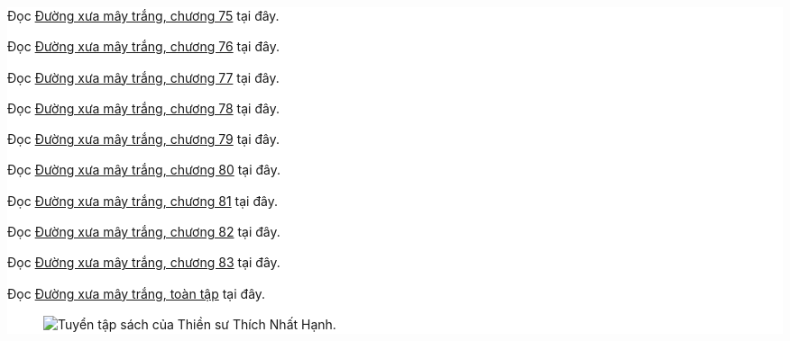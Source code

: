 Đọc [Đường xưa mây trắng, chương 75](/article/duong-xua-may-trang-chuong-75) tại đây.

Đọc [Đường xưa mây trắng, chương 76](/article/duong-xua-may-trang-chuong-76) tại đây.

Đọc [Đường xưa mây trắng, chương 77](/article/duong-xua-may-trang-chuong-77) tại đây.

Đọc [Đường xưa mây trắng, chương 78](/article/duong-xua-may-trang-chuong-78) tại đây.

Đọc [Đường xưa mây trắng, chương 79](/article/duong-xua-may-trang-chuong-79) tại đây.

Đọc [Đường xưa mây trắng, chương 80](/article/duong-xua-may-trang-chuong-80) tại đây.

Đọc [Đường xưa mây trắng, chương 81](/article/duong-xua-may-trang-chuong-81) tại đây.

Đọc [Đường xưa mây trắng, chương 82](/article/duong-xua-may-trang-chuong-82) tại đây.

Đọc [Đường xưa mây trắng, chương 83](/article/duong-xua-may-trang-chuong-83) tại đây.

Đọc [Đường xưa mây trắng, toàn tập](https://banmaixanh.vercel.app/ebook/duong-xua-may-trang.pdf) tại đây.

<figure><img src="https://banmaixanh.vercel.app/image/cover/001-118.jpg" alt="Tuyển tập sách của Thiền sư Thích Nhất Hạnh." title="Tuyển tập sách của Thiền sư Thích Nhất Hạnh." height=100% width=100%><figcaption><p></p></figcaption></figure>